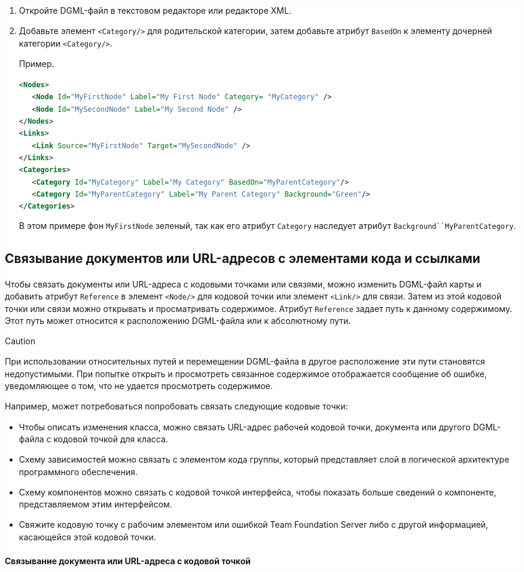 1. Откройте DGML-файл в текстовом редакторе или редакторе XML.

2. Добавьте элемент `<Category/>` для родительской категории, затем добавьте атрибут `BasedOn` к элементу дочерней категории `<Category/>`.

     Пример.

    ```xml
    <Nodes>
       <Node Id="MyFirstNode" Label="My First Node" Category= "MyCategory" />
       <Node Id="MySecondNode" Label="My Second Node" />
    </Nodes>
    <Links>
       <Link Source="MyFirstNode" Target="MySecondNode" />
    </Links>
    <Categories>
       <Category Id="MyCategory" Label="My Category" BasedOn="MyParentCategory"/>
       <Category Id="MyParentCategory" Label="My Parent Category" Background="Green"/>
    </Categories>
    ```

     В этом примере фон `MyFirstNode` зеленый, так как его атрибут `Category` наследует атрибут `Background``MyParentCategory`.

## <a name="link-documents-or-urls-to-code-elements-and-links"></a><a name="AddReferences"></a> Связывание документов или URL-адресов с элементами кода и ссылками
 Чтобы связать документы или URL-адреса с кодовыми точками или связями, можно изменить DGML-файл карты и добавить атрибут `Reference` в элемент `<Node/>` для кодовой точки или элемент `<Link/>` для связи. Затем из этой кодовой точки или связи можно открывать и просматривать содержимое. Атрибут `Reference` задает путь к данному содержимому. Этот путь может относится к расположению DGML-файла или к абсолютному пути.

> [!CAUTION]
> При использовании относительных путей и перемещении DGML-файла в другое расположение эти пути становятся недопустимыми. При попытке открыть и просмотреть связанное содержимое отображается сообщение об ошибке, уведомляющее о том, что не удается просмотреть содержимое.

 Например, может потребоваться попробовать связать следующие кодовые точки:

- Чтобы описать изменения класса, можно связать URL-адрес рабочей кодовой точки, документа или другого DGML-файла с кодовой точкой для класса.

- Схему зависимостей можно связать с элементом кода группы, который представляет слой в логической архитектуре программного обеспечения.

- Схему компонентов можно связать с кодовой точкой интерфейса, чтобы показать больше сведений о компоненте, представляемом этим интерфейсом.

- Свяжите кодовую точку с рабочим элементом или ошибкой Team Foundation Server либо с другой информацией, касающейся этой кодовой точки.

#### <a name="to-link-a-document-or-url-to-a-code-element"></a>Связывание документа или URL-адреса с кодовой точкой
